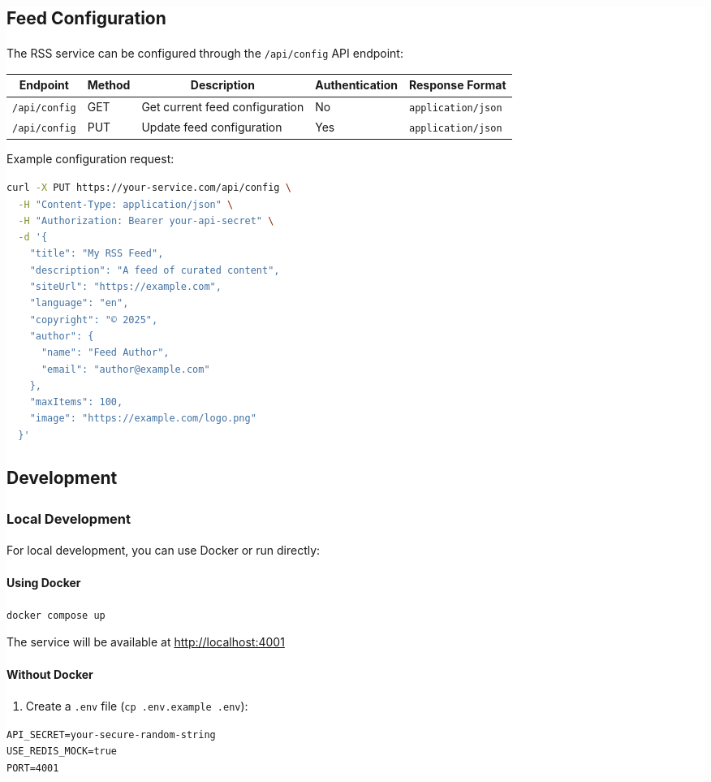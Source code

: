 ## Feed Configuration

The RSS service can be configured through the `/api/config` API endpoint:

| Endpoint | Method | Description | Authentication | Response Format |
|----------|--------|-------------|----------------|-----------------|
| `/api/config` | GET | Get current feed configuration | No | `application/json` |
| `/api/config` | PUT | Update feed configuration | Yes | `application/json` |

Example configuration request:

```bash
curl -X PUT https://your-service.com/api/config \
  -H "Content-Type: application/json" \
  -H "Authorization: Bearer your-api-secret" \
  -d '{
    "title": "My RSS Feed",
    "description": "A feed of curated content",
    "siteUrl": "https://example.com",
    "language": "en",
    "copyright": "© 2025",
    "author": {
      "name": "Feed Author",
      "email": "author@example.com"
    },
    "maxItems": 100,
    "image": "https://example.com/logo.png"
  }'
```

## Development

### Local Development

For local development, you can use Docker or run directly:

#### Using Docker

```bash
docker compose up
```

The service will be available at <http://localhost:4001>

#### Without Docker

1. Create a `.env` file (`cp .env.example .env`):

```txt
API_SECRET=your-secure-random-string
USE_REDIS_MOCK=true
PORT=4001
```
